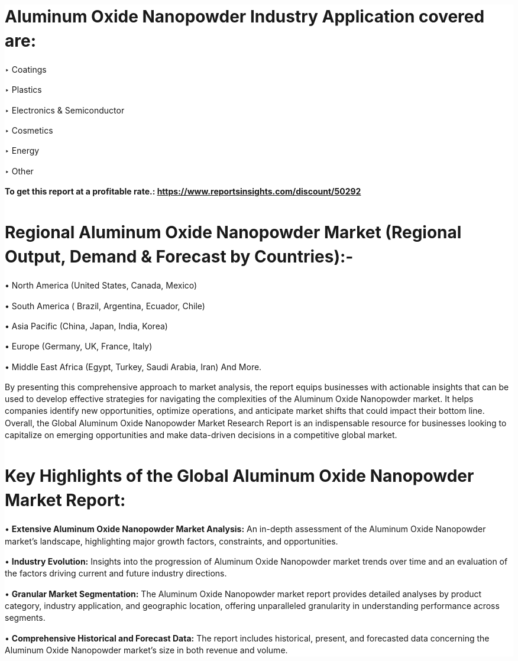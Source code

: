 # <strong>Aluminum Oxide Nanopowder Industry Application covered are:</strong>

‣ Coatings

‣ Plastics

‣ Electronics & Semiconductor

‣ Cosmetics

‣ Energy

‣ Other

<strong>To get this report at a profitable rate.: <a href=https://www.reportsinsights.com/discount/50292>https://www.reportsinsights.com/discount/50292</a></strong></font>

# <strong>Regional Aluminum Oxide Nanopowder Market (Regional Output, Demand &amp; Forecast by Countries):-</strong>

• North America (United States, Canada, Mexico)

• South America ( Brazil, Argentina, Ecuador, Chile)

• Asia Pacific (China, Japan, India, Korea)

• Europe (Germany, UK, France, Italy)

• Middle East Africa (Egypt, Turkey, Saudi Arabia, Iran) And More.

By presenting this comprehensive approach to market analysis, the report equips businesses with actionable insights that can be used to develop effective strategies for navigating the complexities of the Aluminum Oxide Nanopowder market. It helps companies identify new opportunities, optimize operations, and anticipate market shifts that could impact their bottom line. Overall, the Global Aluminum Oxide Nanopowder Market Research Report is an indispensable resource for businesses looking to capitalize on emerging opportunities and make data-driven decisions in a competitive global market.

# <strong>Key Highlights of the Global Aluminum Oxide Nanopowder Market Report:</strong>

• <strong>Extensive Aluminum Oxide Nanopowder Market Analysis:</strong> An in-depth assessment of the Aluminum Oxide Nanopowder market’s landscape, highlighting major growth factors, constraints, and opportunities.

• <strong>Industry Evolution:</strong> Insights into the progression of Aluminum Oxide Nanopowder market trends over time and an evaluation of the factors driving current and future industry directions.

• <strong>Granular Market Segmentation:</strong> The Aluminum Oxide Nanopowder market report provides detailed analyses by product category, industry application, and geographic location, offering unparalleled granularity in understanding performance across segments.

• <strong>Comprehensive Historical and Forecast Data:</strong> The report includes historical, present, and forecasted data concerning the Aluminum Oxide Nanopowder market’s size in both revenue and volume.
